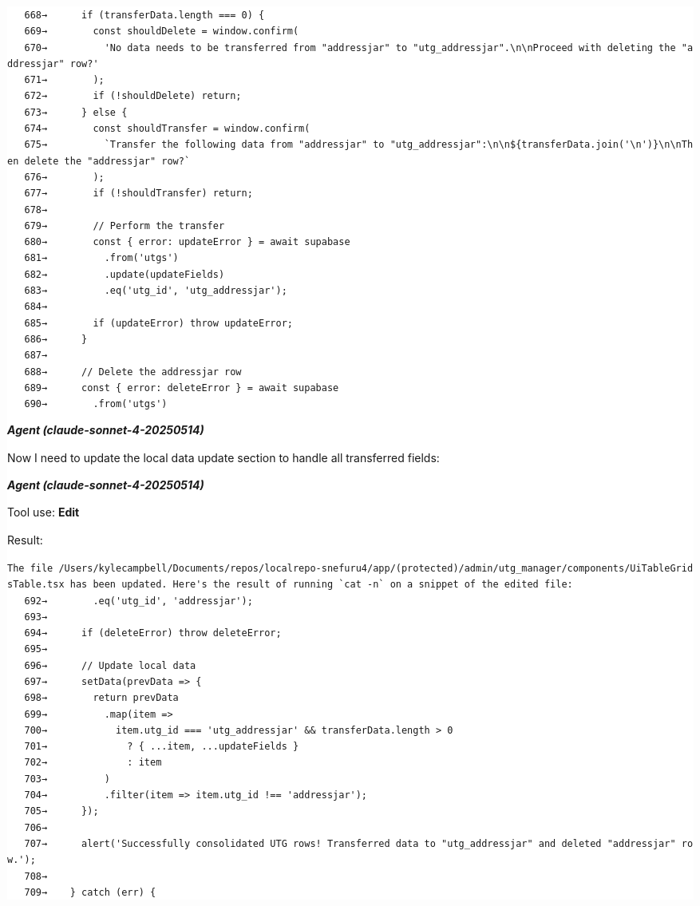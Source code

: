 ```
   668→      if (transferData.length === 0) {
   669→        const shouldDelete = window.confirm(
   670→          'No data needs to be transferred from "addressjar" to "utg_addressjar".\n\nProceed with deleting the "addressjar" row?'
   671→        );
   672→        if (!shouldDelete) return;
   673→      } else {
   674→        const shouldTransfer = window.confirm(
   675→          `Transfer the following data from "addressjar" to "utg_addressjar":\n\n${transferData.join('\n')}\n\nThen delete the "addressjar" row?`
   676→        );
   677→        if (!shouldTransfer) return;
   678→        
   679→        // Perform the transfer
   680→        const { error: updateError } = await supabase
   681→          .from('utgs')
   682→          .update(updateFields)
   683→          .eq('utg_id', 'utg_addressjar');
   684→          
   685→        if (updateError) throw updateError;
   686→      }
   687→
   688→      // Delete the addressjar row
   689→      const { error: deleteError } = await supabase
   690→        .from('utgs')
```

_**Agent (claude-sonnet-4-20250514)**_

Now I need to update the local data update section to handle all transferred fields:

_**Agent (claude-sonnet-4-20250514)**_

Tool use: **Edit**

Result:

```
The file /Users/kylecampbell/Documents/repos/localrepo-snefuru4/app/(protected)/admin/utg_manager/components/UiTableGridsTable.tsx has been updated. Here's the result of running `cat -n` on a snippet of the edited file:
   692→        .eq('utg_id', 'addressjar');
   693→        
   694→      if (deleteError) throw deleteError;
   695→
   696→      // Update local data
   697→      setData(prevData => {
   698→        return prevData
   699→          .map(item =>
   700→            item.utg_id === 'utg_addressjar' && transferData.length > 0
   701→              ? { ...item, ...updateFields }
   702→              : item
   703→          )
   704→          .filter(item => item.utg_id !== 'addressjar');
   705→      });
   706→
   707→      alert('Successfully consolidated UTG rows! Transferred data to "utg_addressjar" and deleted "addressjar" row.');
   708→      
   709→    } catch (err) {
```
